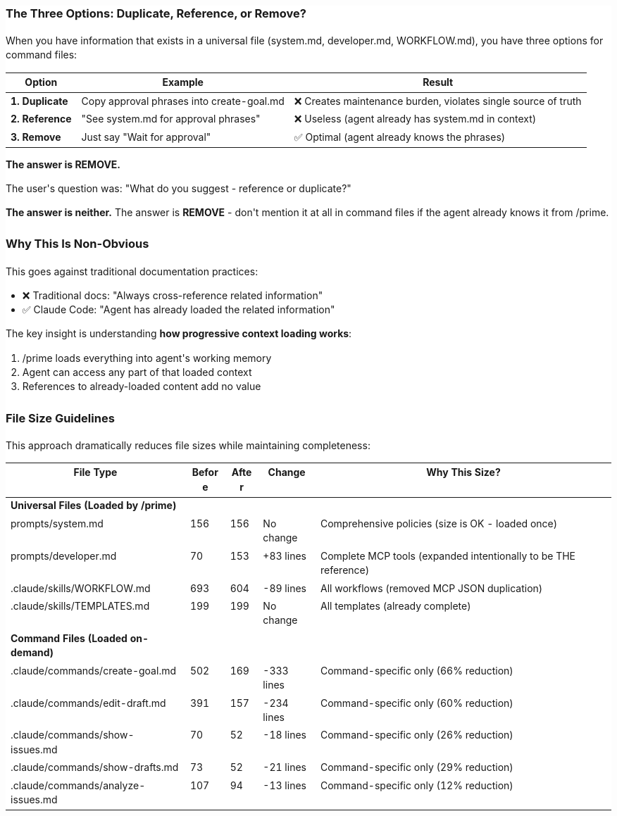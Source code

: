 ### The Three Options: Duplicate, Reference, or Remove?

When you have information that exists in a universal file (system.md, developer.md, WORKFLOW.md), you have three options for command files:

| Option | Example | Result |
|--------|---------|--------|
| **1. Duplicate** | Copy approval phrases into create-goal.md | ❌ Creates maintenance burden, violates single source of truth |
| **2. Reference** | "See system.md for approval phrases" | ❌ Useless (agent already has system.md in context) |
| **3. Remove** | Just say "Wait for approval" | ✅ Optimal (agent already knows the phrases) |

**The answer is REMOVE.**

The user's question was: "What do you suggest - reference or duplicate?"

**The answer is neither.** The answer is **REMOVE** - don't mention it at all in command files if the agent already knows it from /prime.

### Why This Is Non-Obvious

This goes against traditional documentation practices:
- ❌ Traditional docs: "Always cross-reference related information"
- ✅ Claude Code: "Agent has already loaded the related information"

The key insight is understanding **how progressive context loading works**:
1. /prime loads everything into agent's working memory
2. Agent can access any part of that loaded context
3. References to already-loaded content add no value

### File Size Guidelines

This approach dramatically reduces file sizes while maintaining completeness:

| File Type | Before | After | Change | Why This Size? |
|-----------|--------|-------|--------|----------------|
| **Universal Files (Loaded by /prime)** |
| prompts/system.md | 156 | 156 | No change | Comprehensive policies (size is OK - loaded once) |
| prompts/developer.md | 70 | 153 | +83 lines | Complete MCP tools (expanded intentionally to be THE reference) |
| .claude/skills/WORKFLOW.md | 693 | 604 | -89 lines | All workflows (removed MCP JSON duplication) |
| .claude/skills/TEMPLATES.md | 199 | 199 | No change | All templates (already complete) |
| **Command Files (Loaded on-demand)** |
| .claude/commands/create-goal.md | 502 | 169 | -333 lines | Command-specific only (66% reduction) |
| .claude/commands/edit-draft.md | 391 | 157 | -234 lines | Command-specific only (60% reduction) |
| .claude/commands/show-issues.md | 70 | 52 | -18 lines | Command-specific only (26% reduction) |
| .claude/commands/show-drafts.md | 73 | 52 | -21 lines | Command-specific only (29% reduction) |
| .claude/commands/analyze-issues.md | 107 | 94 | -13 lines | Command-specific only (12% reduction) |
